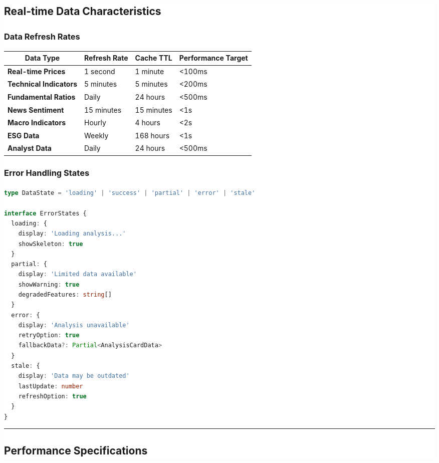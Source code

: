 
## Real-time Data Characteristics

### Data Refresh Rates
| Data Type | Refresh Rate | Cache TTL | Performance Target |
|-----------|--------------|-----------|-------------------|
| **Real-time Prices** | 1 second | 1 minute | <100ms |
| **Technical Indicators** | 5 minutes | 5 minutes | <200ms |
| **Fundamental Ratios** | Daily | 24 hours | <500ms |
| **News Sentiment** | 15 minutes | 15 minutes | <1s |
| **Macro Indicators** | Hourly | 4 hours | <2s |
| **ESG Data** | Weekly | 168 hours | <1s |
| **Analyst Data** | Daily | 24 hours | <500ms |

### Error Handling States

```typescript
type DataState = 'loading' | 'success' | 'partial' | 'error' | 'stale'

interface ErrorStates {
  loading: {
    display: 'Loading analysis...'
    showSkeleton: true
  }
  partial: {
    display: 'Limited data available'
    showWarning: true
    degradedFeatures: string[]
  }
  error: {
    display: 'Analysis unavailable'
    retryOption: true
    fallbackData?: Partial<AnalysisCardData>
  }
  stale: {
    display: 'Data may be outdated'
    lastUpdate: number
    refreshOption: true
  }
}
```

---

## Performance Specifications
